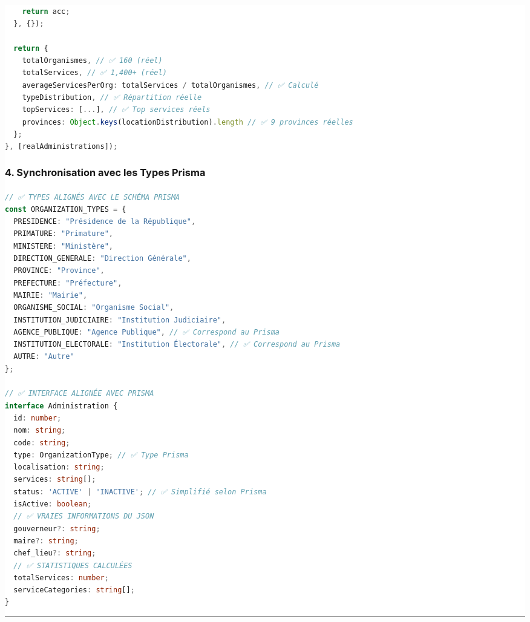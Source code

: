 ```typescript
    return acc;
  }, {});

  return {
    totalOrganismes, // ✅ 160 (réel)
    totalServices, // ✅ 1,400+ (réel)
    averageServicesPerOrg: totalServices / totalOrganismes, // ✅ Calculé
    typeDistribution, // ✅ Répartition réelle
    topServices: [...], // ✅ Top services réels
    provinces: Object.keys(locationDistribution).length // ✅ 9 provinces réelles
  };
}, [realAdministrations]);
```

### **4. Synchronisation avec les Types Prisma**

```typescript
// ✅ TYPES ALIGNÉS AVEC LE SCHÉMA PRISMA
const ORGANIZATION_TYPES = {
  PRESIDENCE: "Présidence de la République",
  PRIMATURE: "Primature", 
  MINISTERE: "Ministère",
  DIRECTION_GENERALE: "Direction Générale",
  PROVINCE: "Province",
  PREFECTURE: "Préfecture", 
  MAIRIE: "Mairie",
  ORGANISME_SOCIAL: "Organisme Social",
  INSTITUTION_JUDICIAIRE: "Institution Judiciaire",
  AGENCE_PUBLIQUE: "Agence Publique", // ✅ Correspond au Prisma
  INSTITUTION_ELECTORALE: "Institution Électorale", // ✅ Correspond au Prisma
  AUTRE: "Autre"
};

// ✅ INTERFACE ALIGNÉE AVEC PRISMA
interface Administration {
  id: number;
  nom: string;
  code: string;
  type: OrganizationType; // ✅ Type Prisma
  localisation: string;
  services: string[];
  status: 'ACTIVE' | 'INACTIVE'; // ✅ Simplifié selon Prisma
  isActive: boolean;
  // ✅ VRAIES INFORMATIONS DU JSON
  gouverneur?: string;
  maire?: string;
  chef_lieu?: string;
  // ✅ STATISTIQUES CALCULÉES
  totalServices: number;
  serviceCategories: string[];
}
```

---
